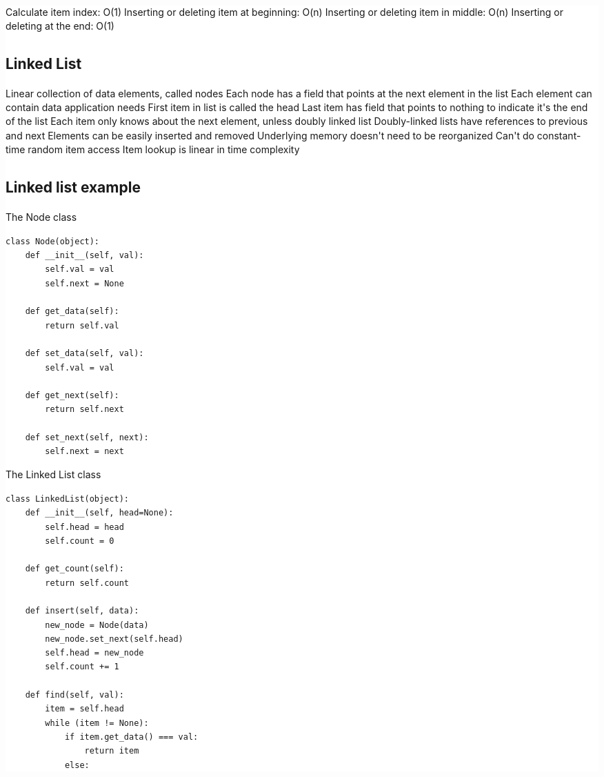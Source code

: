 Calculate item index: O(1)
Inserting or deleting item at beginning: O(n)
Inserting or deleting item in middle: O(n)
Inserting or deleting at the end: O(1)

## Linked List

Linear collection of data elements, called nodes
Each node has a field that points at the next element in the list
Each element can contain data application needs
First item in list is called the head
Last item has field that points to nothing to indicate it's the end of the list
Each item only knows about the next element, unless doubly linked list
Doubly-linked lists have references to previous and next
Elements can be easily inserted and removed
Underlying memory doesn't need to be reorganized
Can't do constant-time random item access
Item lookup is linear in time complexity

## Linked list example

The Node class

```
class Node(object):
    def __init__(self, val):
        self.val = val
        self.next = None

    def get_data(self):
        return self.val

    def set_data(self, val):
        self.val = val

    def get_next(self):
        return self.next

    def set_next(self, next):
        self.next = next
```

The Linked List class

```
class LinkedList(object):
    def __init__(self, head=None):
        self.head = head
        self.count = 0

    def get_count(self):
        return self.count

    def insert(self, data):
        new_node = Node(data)
        new_node.set_next(self.head)
        self.head = new_node
        self.count += 1

    def find(self, val):
        item = self.head
        while (item != None):
            if item.get_data() === val:
                return item
            else:
```